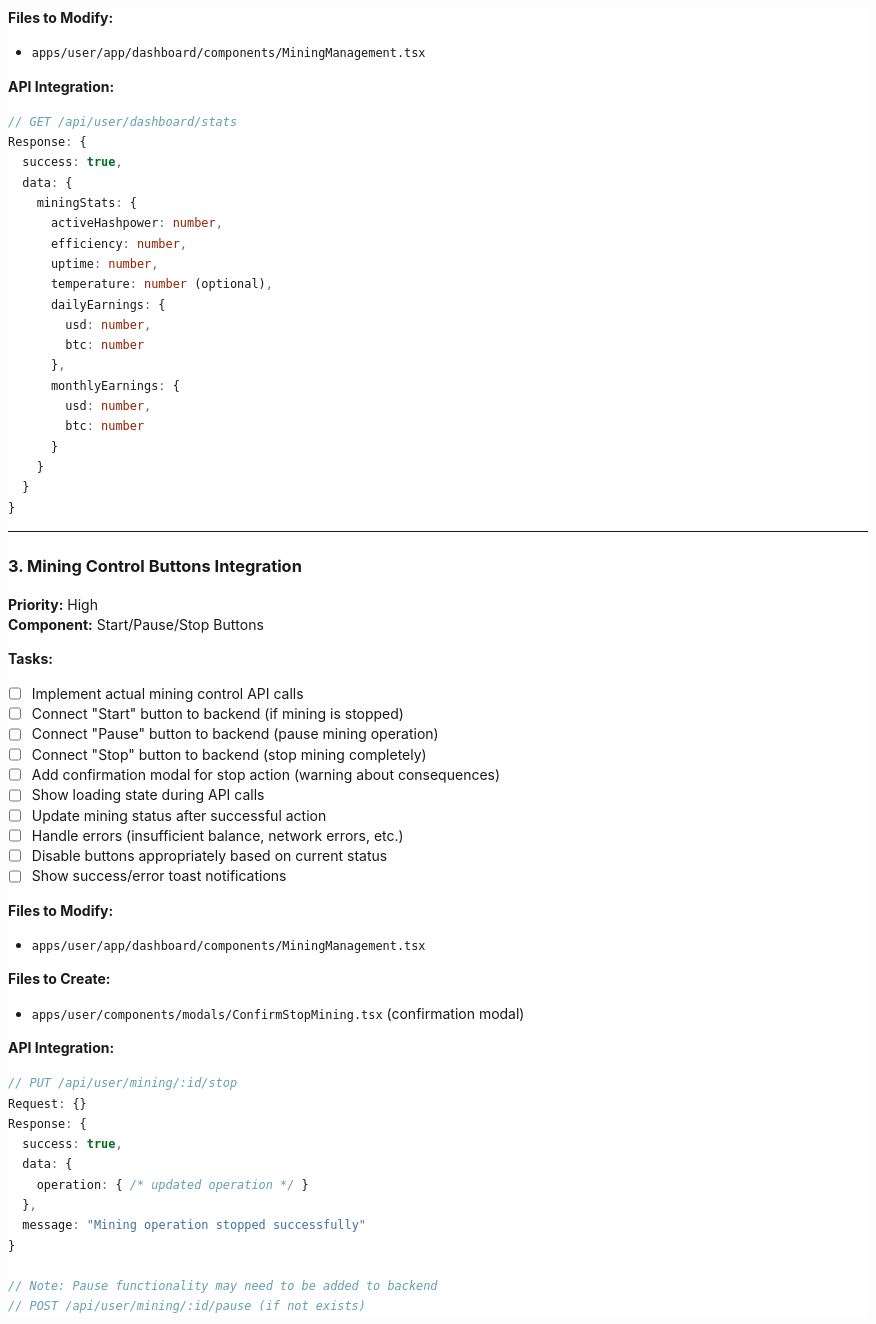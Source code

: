 **Files to Modify:**
- `apps/user/app/dashboard/components/MiningManagement.tsx`

**API Integration:**
```typescript
// GET /api/user/dashboard/stats
Response: {
  success: true,
  data: {
    miningStats: {
      activeHashpower: number,
      efficiency: number,
      uptime: number,
      temperature: number (optional),
      dailyEarnings: {
        usd: number,
        btc: number
      },
      monthlyEarnings: {
        usd: number,
        btc: number
      }
    }
  }
}
```

---

### 3. **Mining Control Buttons Integration**
**Priority:** High  
**Component:** Start/Pause/Stop Buttons

**Tasks:**
- [ ] Implement actual mining control API calls
- [ ] Connect "Start" button to backend (if mining is stopped)
- [ ] Connect "Pause" button to backend (pause mining operation)
- [ ] Connect "Stop" button to backend (stop mining completely)
- [ ] Add confirmation modal for stop action (warning about consequences)
- [ ] Show loading state during API calls
- [ ] Update mining status after successful action
- [ ] Handle errors (insufficient balance, network errors, etc.)
- [ ] Disable buttons appropriately based on current status
- [ ] Show success/error toast notifications

**Files to Modify:**
- `apps/user/app/dashboard/components/MiningManagement.tsx`

**Files to Create:**
- `apps/user/components/modals/ConfirmStopMining.tsx` (confirmation modal)

**API Integration:**
```typescript
// PUT /api/user/mining/:id/stop
Request: {}
Response: {
  success: true,
  data: {
    operation: { /* updated operation */ }
  },
  message: "Mining operation stopped successfully"
}

// Note: Pause functionality may need to be added to backend
// POST /api/user/mining/:id/pause (if not exists)
```
